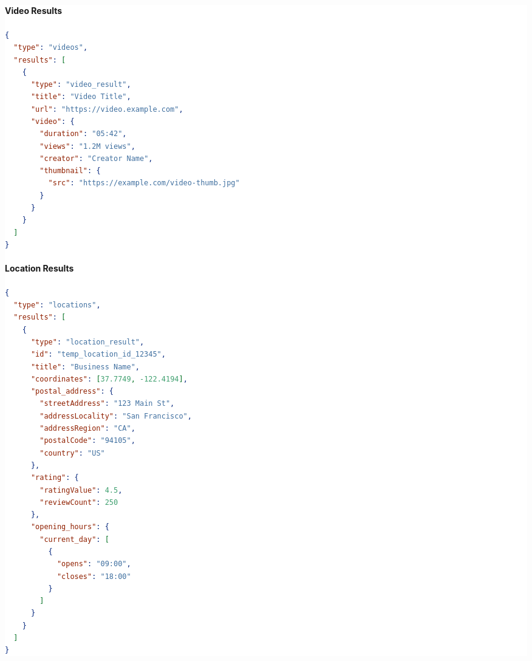 #### Video Results
```json
{
  "type": "videos",
  "results": [
    {
      "type": "video_result",
      "title": "Video Title",
      "url": "https://video.example.com",
      "video": {
        "duration": "05:42",
        "views": "1.2M views",
        "creator": "Creator Name",
        "thumbnail": {
          "src": "https://example.com/video-thumb.jpg"
        }
      }
    }
  ]
}
```

#### Location Results
```json
{
  "type": "locations",
  "results": [
    {
      "type": "location_result",
      "id": "temp_location_id_12345",
      "title": "Business Name",
      "coordinates": [37.7749, -122.4194],
      "postal_address": {
        "streetAddress": "123 Main St",
        "addressLocality": "San Francisco",
        "addressRegion": "CA",
        "postalCode": "94105",
        "country": "US"
      },
      "rating": {
        "ratingValue": 4.5,
        "reviewCount": 250
      },
      "opening_hours": {
        "current_day": [
          {
            "opens": "09:00",
            "closes": "18:00"
          }
        ]
      }
    }
  ]
}
```
